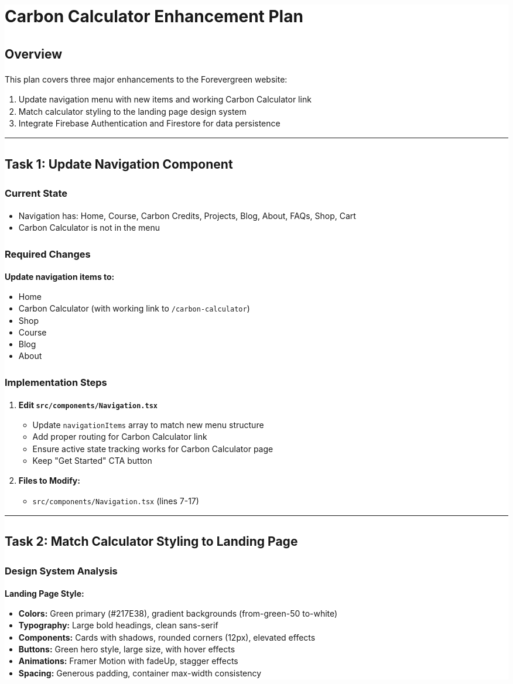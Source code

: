 # Carbon Calculator Enhancement Plan

## Overview
This plan covers three major enhancements to the Forevergreen website:
1. Update navigation menu with new items and working Carbon Calculator link
2. Match calculator styling to the landing page design system
3. Integrate Firebase Authentication and Firestore for data persistence

---

## Task 1: Update Navigation Component

### Current State
- Navigation has: Home, Course, Carbon Credits, Projects, Blog, About, FAQs, Shop, Cart
- Carbon Calculator is not in the menu

### Required Changes
**Update navigation items to:**
- Home
- Carbon Calculator (with working link to `/carbon-calculator`)
- Shop
- Course
- Blog
- About

### Implementation Steps
1. **Edit `src/components/Navigation.tsx`**
   - Update `navigationItems` array to match new menu structure
   - Add proper routing for Carbon Calculator link
   - Ensure active state tracking works for Carbon Calculator page
   - Keep "Get Started" CTA button

2. **Files to Modify:**
   - `src/components/Navigation.tsx` (lines 7-17)

---

## Task 2: Match Calculator Styling to Landing Page

### Design System Analysis
**Landing Page Style:**
- **Colors:** Green primary (#217E38), gradient backgrounds (from-green-50 to-white)
- **Typography:** Large bold headings, clean sans-serif
- **Components:** Cards with shadows, rounded corners (12px), elevated effects
- **Buttons:** Green hero style, large size, with hover effects
- **Animations:** Framer Motion with fadeUp, stagger effects
- **Spacing:** Generous padding, container max-width consistency
